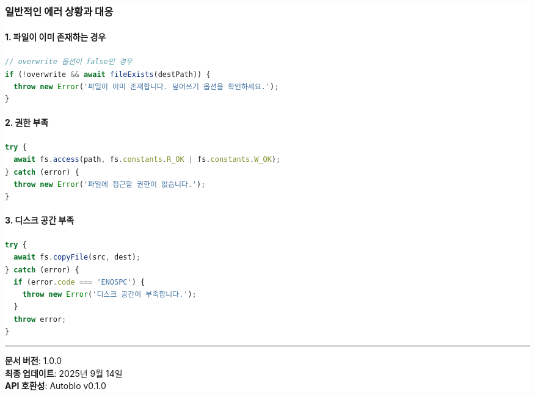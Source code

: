 ### 일반적인 에러 상황과 대응

#### 1. 파일이 이미 존재하는 경우
```javascript
// overwrite 옵션이 false인 경우
if (!overwrite && await fileExists(destPath)) {
  throw new Error('파일이 이미 존재합니다. 덮어쓰기 옵션을 확인하세요.');
}
```

#### 2. 권한 부족
```javascript
try {
  await fs.access(path, fs.constants.R_OK | fs.constants.W_OK);
} catch (error) {
  throw new Error('파일에 접근할 권한이 없습니다.');
}
```

#### 3. 디스크 공간 부족
```javascript
try {
  await fs.copyFile(src, dest);
} catch (error) {
  if (error.code === 'ENOSPC') {
    throw new Error('디스크 공간이 부족합니다.');
  }
  throw error;
}
```

---

**문서 버전**: 1.0.0  
**최종 업데이트**: 2025년 9월 14일  
**API 호환성**: Autoblo v0.1.0
